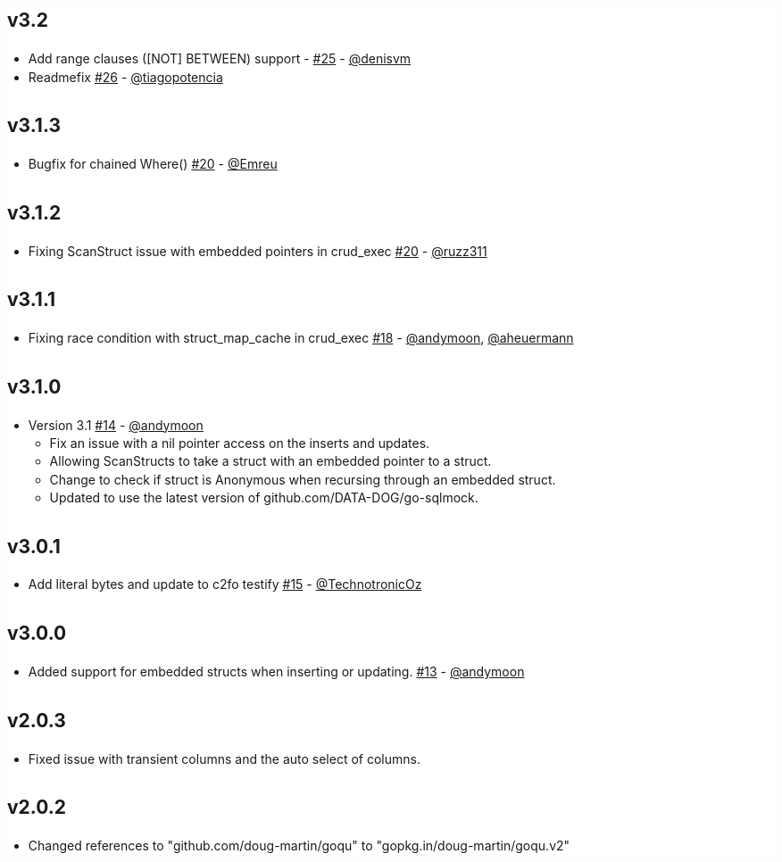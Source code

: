 ## v3.2

* Add range clauses ([NOT] BETWEEN) support - [#25](https://github.com/doug-martin/goqu/pull/25) - [@denisvm](https://github.com/denisvm)
* Readmefix [#26](https://github.com/doug-martin/goqu/pull/26) - [@tiagopotencia](https://github.com/tiagopotencia)

## v3.1.3

* Bugfix for chained Where() [#20](https://github.com/doug-martin/goqu/pull/20) - [@Emreu](https://github.com/Emreu)


## v3.1.2

* Fixing ScanStruct issue with embedded pointers in crud_exec [#20](https://github.com/doug-martin/goqu/pull/20) - [@ruzz311](https://github.com/ruzz311)

## v3.1.1

* Fixing race condition with struct_map_cache in crud_exec [#18](https://github.com/doug-martin/goqu/pull/18) - [@andymoon](https://github.com/andymoon), [@aheuermann](https://github.com/aheuermann)

## v3.1.0

* Version 3.1 [#14](https://github.com/doug-martin/goqu/pull/14) - [@andymoon](https://github.com/andymoon)
    * Fix an issue with a nil pointer access on the inserts and updates.
    * Allowing ScanStructs to take a struct with an embedded pointer to a struct.
    * Change to check if struct is Anonymous when recursing through an embedded struct.
    * Updated to use the latest version of github.com/DATA-DOG/go-sqlmock.

## v3.0.1

* Add literal bytes and update to c2fo testify [#15](https://github.com/doug-martin/goqu/pull/15) - [@TechnotronicOz](https://github.com/TechnotronicOz)

## v3.0.0

* Added support for embedded structs when inserting or updating. [#13](https://github.com/doug-martin/goqu/pull/13) - [@andymoon](https://github.com/andymoon)

## v2.0.3

* Fixed issue with transient columns and the auto select of columns.

## v2.0.2

* Changed references to "github.com/doug-martin/goqu" to "gopkg.in/doug-martin/goqu.v2"
